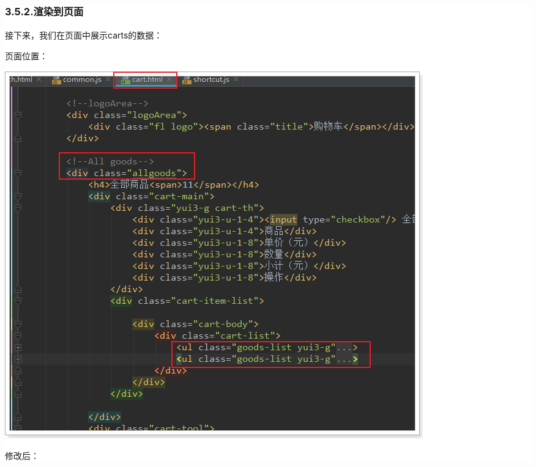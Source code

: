

### 3.5.2.渲染到页面

接下来，我们在页面中展示carts的数据：

页面位置：

 ![1527751654885](assets/1527751654885.png)



修改后：

